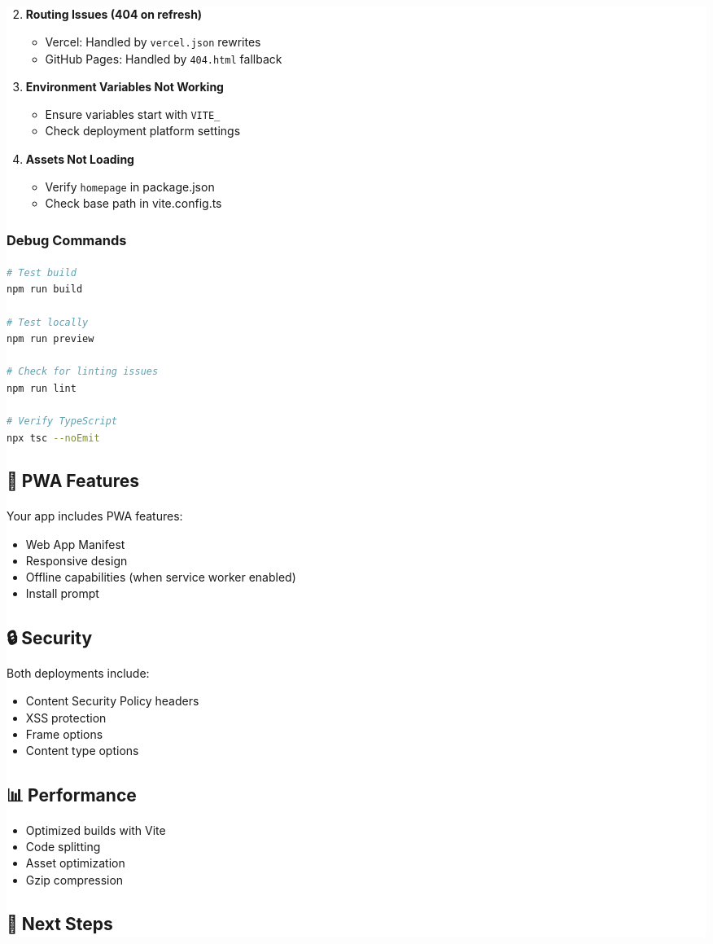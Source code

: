 2. **Routing Issues (404 on refresh)**
   - Vercel: Handled by `vercel.json` rewrites
   - GitHub Pages: Handled by `404.html` fallback

3. **Environment Variables Not Working**
   - Ensure variables start with `VITE_`
   - Check deployment platform settings

4. **Assets Not Loading**
   - Verify `homepage` in package.json
   - Check base path in vite.config.ts

### **Debug Commands**

```bash
# Test build
npm run build

# Test locally
npm run preview

# Check for linting issues
npm run lint

# Verify TypeScript
npx tsc --noEmit
```

## 📱 **PWA Features**

Your app includes PWA features:
- Web App Manifest
- Responsive design
- Offline capabilities (when service worker enabled)
- Install prompt

## 🔒 **Security**

Both deployments include:
- Content Security Policy headers
- XSS protection
- Frame options
- Content type options

## 📊 **Performance**

- Optimized builds with Vite
- Code splitting
- Asset optimization
- Gzip compression

## 🎯 **Next Steps**
